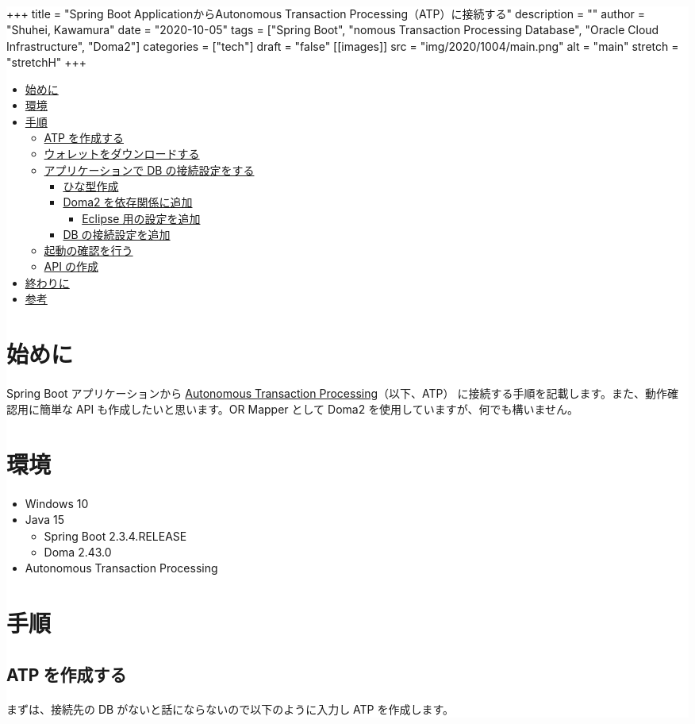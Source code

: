 +++
title = "Spring Boot ApplicationからAutonomous Transaction Processing（ATP）に接続する"
description = ""
author = "Shuhei, Kawamura"
date = "2020-10-05"
tags = ["Spring Boot", "nomous Transaction Processing Database", "Oracle Cloud Infrastructure", "Doma2"]
categories = ["tech"]
draft = "false"
[[images]]
  src = "img/2020/1004/main.png"
  alt = "main"
  stretch = "stretchH"
+++

- [始めに](#始めに)
- [環境](#環境)
- [手順](#手順)
  - [ATP を作成する](#atp-を作成する)
  - [ウォレットをダウンロードする](#ウォレットをダウンロードする)
  - [アプリケーションで DB の接続設定をする](#アプリケーションで-db-の接続設定をする)
    - [ひな型作成](#ひな型作成)
    - [Doma2 を依存関係に追加](#doma2-を依存関係に追加)
      - [Eclipse 用の設定を追加](#eclipse-用の設定を追加)
    - [DB の接続設定を追加](#db-の接続設定を追加)
  - [起動の確認を行う](#起動の確認を行う)
  - [API の作成](#api-の作成)
- [終わりに](#終わりに)
- [参考](#参考)

# 始めに

Spring Boot アプリケーションから [Autonomous Transaction Processing](https://docs.oracle.com/cd/E83857_01/paas/atp-cloud/index.html)（以下、ATP） に接続する手順を記載します。また、動作確認用に簡単な API も作成したいと思います。OR Mapper として Doma2 を使用していますが、何でも構いません。

# 環境

- Windows 10
- Java 15
  - Spring Boot 2.3.4.RELEASE
  - Doma 2.43.0
- Autonomous Transaction Processing

# 手順

## ATP を作成する

まずは、接続先の DB がないと話にならないので以下のように入力し ATP を作成します。
